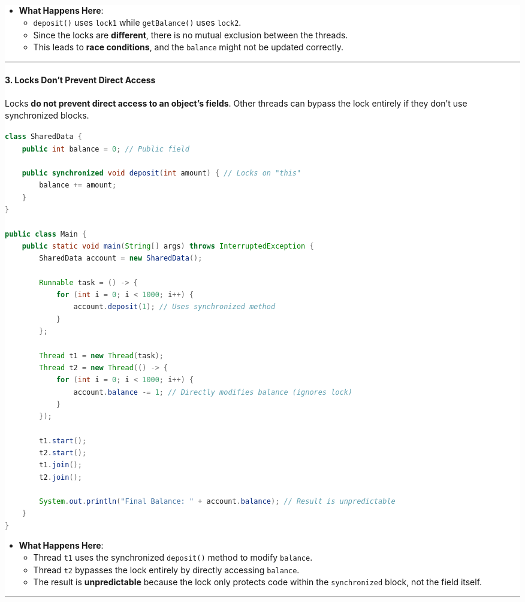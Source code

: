 - **What Happens Here**:
  - `deposit()` uses `lock1` while `getBalance()` uses `lock2`.
  - Since the locks are **different**, there is no mutual exclusion between the threads.
  - This leads to **race conditions**, and the `balance` might not be updated correctly.

---

#### **3. Locks Don’t Prevent Direct Access**
Locks **do not prevent direct access to an object’s fields**. Other threads can bypass the lock entirely if they don’t use synchronized blocks.

```java
class SharedData {
    public int balance = 0; // Public field

    public synchronized void deposit(int amount) { // Locks on "this"
        balance += amount;
    }
}

public class Main {
    public static void main(String[] args) throws InterruptedException {
        SharedData account = new SharedData();

        Runnable task = () -> {
            for (int i = 0; i < 1000; i++) {
                account.deposit(1); // Uses synchronized method
            }
        };

        Thread t1 = new Thread(task);
        Thread t2 = new Thread(() -> {
            for (int i = 0; i < 1000; i++) {
                account.balance -= 1; // Directly modifies balance (ignores lock)
            }
        });

        t1.start();
        t2.start();
        t1.join();
        t2.join();

        System.out.println("Final Balance: " + account.balance); // Result is unpredictable
    }
}
```

- **What Happens Here**:
  - Thread `t1` uses the synchronized `deposit()` method to modify `balance`.
  - Thread `t2` bypasses the lock entirely by directly accessing `balance`.
  - The result is **unpredictable** because the lock only protects code within the `synchronized` block, not the field itself.

---